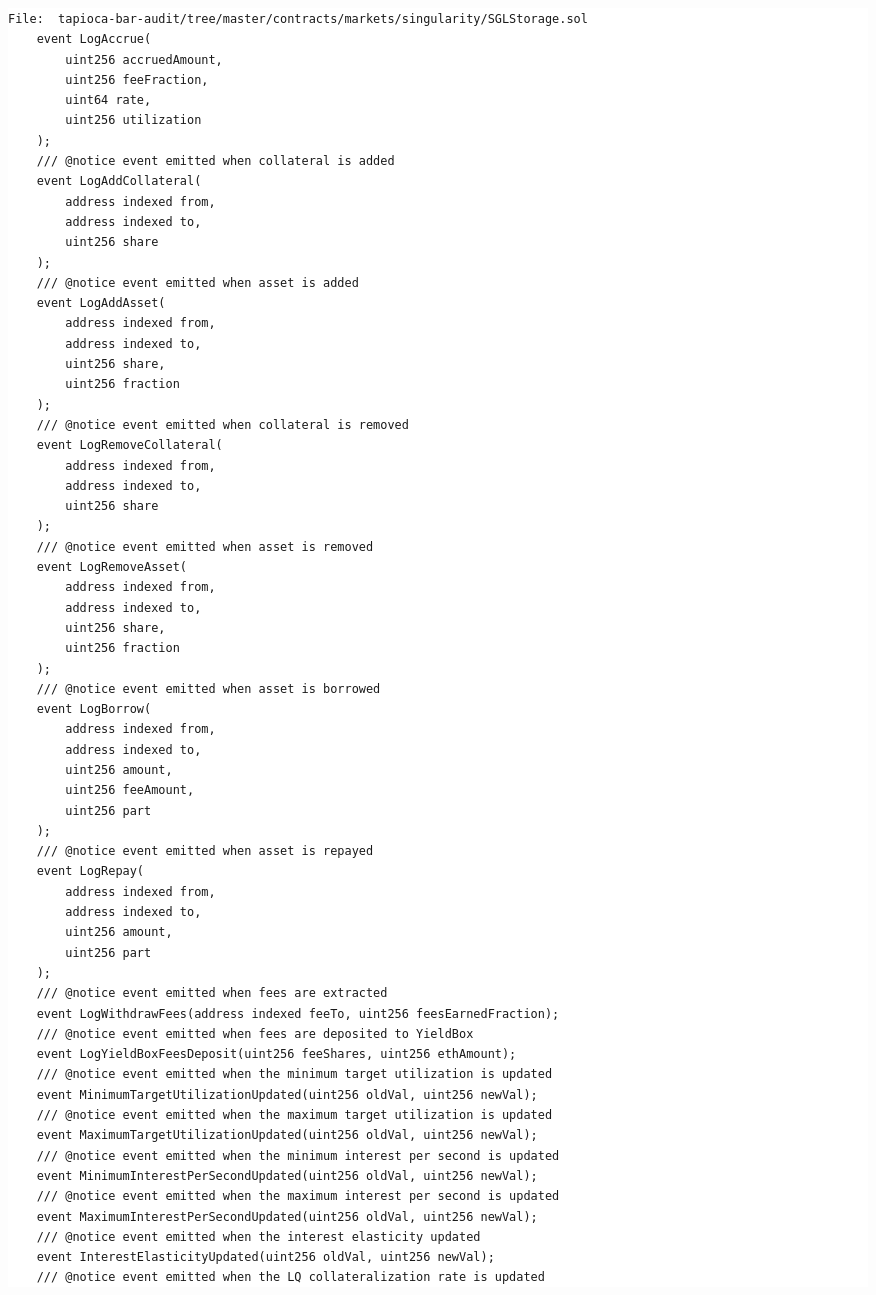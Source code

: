 ```solidity
File:  tapioca-bar-audit/tree/master/contracts/markets/singularity/SGLStorage.sol
    event LogAccrue(
        uint256 accruedAmount,
        uint256 feeFraction,
        uint64 rate,
        uint256 utilization
    );
    /// @notice event emitted when collateral is added
    event LogAddCollateral(
        address indexed from,
        address indexed to,
        uint256 share
    );
    /// @notice event emitted when asset is added
    event LogAddAsset(
        address indexed from,
        address indexed to,
        uint256 share,
        uint256 fraction
    );
    /// @notice event emitted when collateral is removed
    event LogRemoveCollateral(
        address indexed from,
        address indexed to,
        uint256 share
    );
    /// @notice event emitted when asset is removed
    event LogRemoveAsset(
        address indexed from,
        address indexed to,
        uint256 share,
        uint256 fraction
    );
    /// @notice event emitted when asset is borrowed
    event LogBorrow(
        address indexed from,
        address indexed to,
        uint256 amount,
        uint256 feeAmount,
        uint256 part
    );
    /// @notice event emitted when asset is repayed
    event LogRepay(
        address indexed from,
        address indexed to,
        uint256 amount,
        uint256 part
    );
    /// @notice event emitted when fees are extracted
    event LogWithdrawFees(address indexed feeTo, uint256 feesEarnedFraction);
    /// @notice event emitted when fees are deposited to YieldBox
    event LogYieldBoxFeesDeposit(uint256 feeShares, uint256 ethAmount);
    /// @notice event emitted when the minimum target utilization is updated
    event MinimumTargetUtilizationUpdated(uint256 oldVal, uint256 newVal);
    /// @notice event emitted when the maximum target utilization is updated
    event MaximumTargetUtilizationUpdated(uint256 oldVal, uint256 newVal);
    /// @notice event emitted when the minimum interest per second is updated
    event MinimumInterestPerSecondUpdated(uint256 oldVal, uint256 newVal);
    /// @notice event emitted when the maximum interest per second is updated
    event MaximumInterestPerSecondUpdated(uint256 oldVal, uint256 newVal);
    /// @notice event emitted when the interest elasticity updated
    event InterestElasticityUpdated(uint256 oldVal, uint256 newVal);
    /// @notice event emitted when the LQ collateralization rate is updated
```